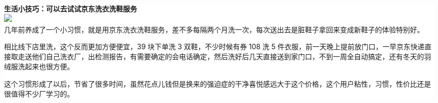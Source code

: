 **生活小技巧：可以去试试京东洗衣洗鞋服务**  
<img src="https://gw.alipayobjects.com/zos/k/3x/144shots_so.png" width="800" />  
几年前养成了一个小习惯，就是用京东洗衣洗鞋服务，差不多每隔两个月洗一次，每次送出去是脏鞋子拿回来变成新鞋子的体验特别好。

相比线下店里洗，这个反而更加方便便宜，39 块下单洗 3 双鞋，不少时候有券 108 洗 5 件衣服，前一天晚上提前放门口，一早京东快递直接取走送他们自己洗衣厂，出检测报告，有需要确定的会电话确定，然后洗好后几天直接送到家门口，不到一周全自动搞定，还有冬天的羽绒服洗起来也很方便。

这个习惯形成了以后，节省了很多时间，虽然花点儿钱但是换来的强迫症的干净喜悦感远大于这个价格，这个用户粘性，习惯，性价比还是很值得不少厂学习的。
